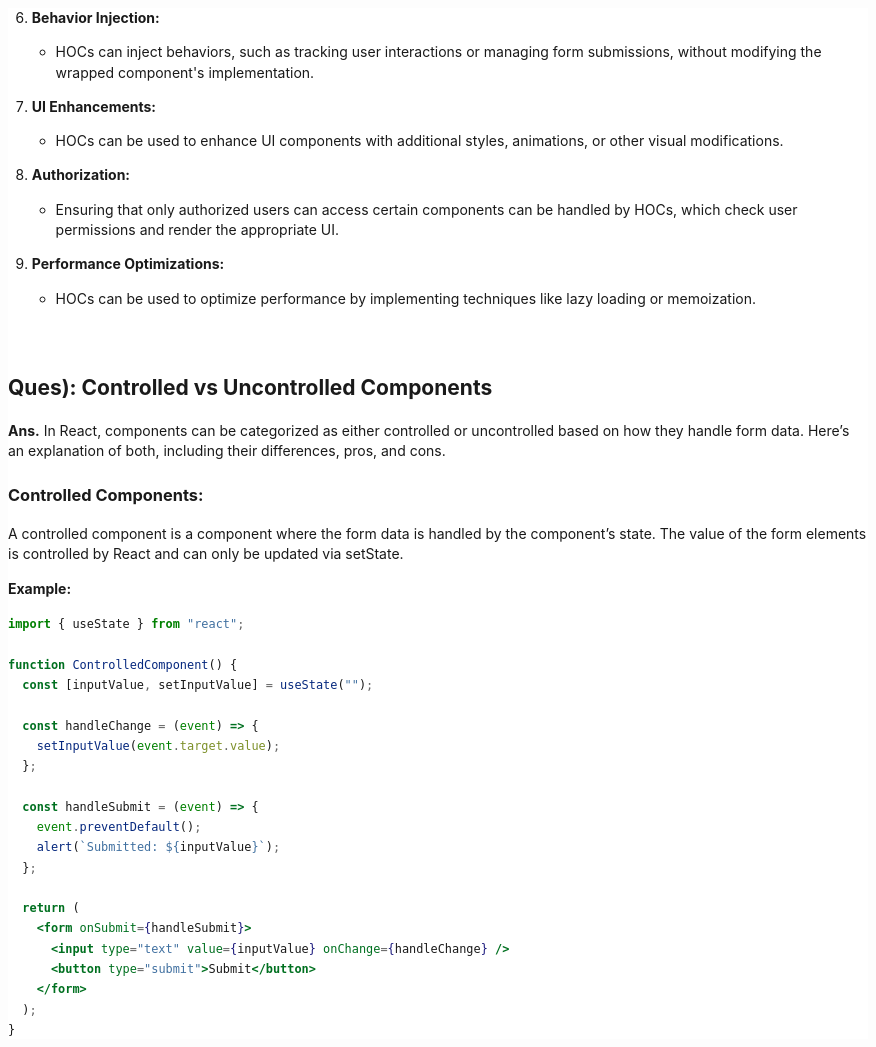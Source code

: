 6. **Behavior Injection:**

   - HOCs can inject behaviors, such as tracking user interactions or managing form submissions, without modifying the wrapped component's implementation.

7. **UI Enhancements:**

   - HOCs can be used to enhance UI components with additional styles, animations, or other visual modifications.

8. **Authorization:**

   - Ensuring that only authorized users can access certain components can be handled by HOCs, which check user permissions and render the appropriate UI.

9. **Performance Optimizations:**
   - HOCs can be used to optimize performance by implementing techniques like lazy loading or memoization.

<br/>

## Ques): Controlled vs Uncontrolled Components

**Ans.** In React, components can be categorized as either controlled or uncontrolled based on how they handle form data. Here’s an explanation of both, including their differences, pros, and cons.

### Controlled Components:

A controlled component is a component where the form data is handled by the component’s state. The value of the form elements is controlled by React and can only be updated via setState.

**Example:**

```jsx
import { useState } from "react";

function ControlledComponent() {
  const [inputValue, setInputValue] = useState("");

  const handleChange = (event) => {
    setInputValue(event.target.value);
  };

  const handleSubmit = (event) => {
    event.preventDefault();
    alert(`Submitted: ${inputValue}`);
  };

  return (
    <form onSubmit={handleSubmit}>
      <input type="text" value={inputValue} onChange={handleChange} />
      <button type="submit">Submit</button>
    </form>
  );
}
```
